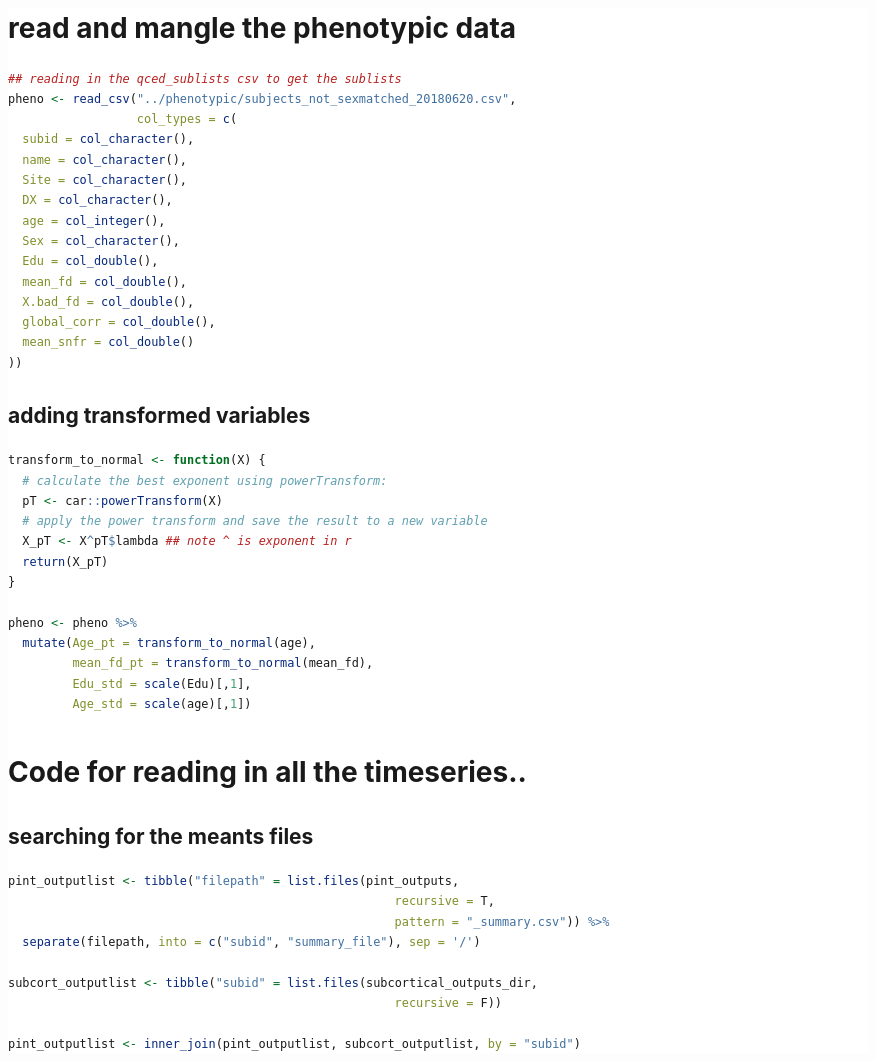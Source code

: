 # read and mangle the phenotypic data


```r
## reading in the qced_sublists csv to get the sublists
pheno <- read_csv("../phenotypic/subjects_not_sexmatched_20180620.csv", 
                  col_types = c(
  subid = col_character(),
  name = col_character(),
  Site = col_character(),
  DX = col_character(),
  age = col_integer(),
  Sex = col_character(),
  Edu = col_double(),
  mean_fd = col_double(),
  X.bad_fd = col_double(),
  global_corr = col_double(),
  mean_snfr = col_double()
))
```

## adding transformed variables 


```r
transform_to_normal <- function(X) {
  # calculate the best exponent using powerTransform:
  pT <- car::powerTransform(X)
  # apply the power transform and save the result to a new variable
  X_pT <- X^pT$lambda ## note ^ is exponent in r
  return(X_pT)
}

pheno <- pheno %>%
  mutate(Age_pt = transform_to_normal(age),
         mean_fd_pt = transform_to_normal(mean_fd),
         Edu_std = scale(Edu)[,1],
         Age_std = scale(age)[,1])
```


# Code for reading in all the timeseries..

## searching for the meants files


```r
pint_outputlist <- tibble("filepath" = list.files(pint_outputs, 
                                                      recursive = T,
                                                      pattern = "_summary.csv")) %>%
  separate(filepath, into = c("subid", "summary_file"), sep = '/')

subcort_outputlist <- tibble("subid" = list.files(subcortical_outputs_dir, 
                                                      recursive = F))

pint_outputlist <- inner_join(pint_outputlist, subcort_outputlist, by = "subid")
```
